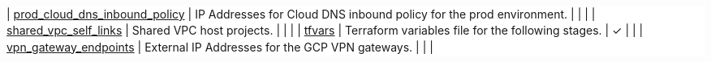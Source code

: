 | [prod_cloud_dns_inbound_policy](outputs.tf#L102) | IP Addresses for Cloud DNS inbound policy for the prod environment. |  |  |
| [shared_vpc_self_links](outputs.tf#L107) | Shared VPC host projects. |  |  |
| [tfvars](outputs.tf#L112) | Terraform variables file for the following stages. | ✓ |  |
| [vpn_gateway_endpoints](outputs.tf#L118) | External IP Addresses for the GCP VPN gateways. |  |  |

